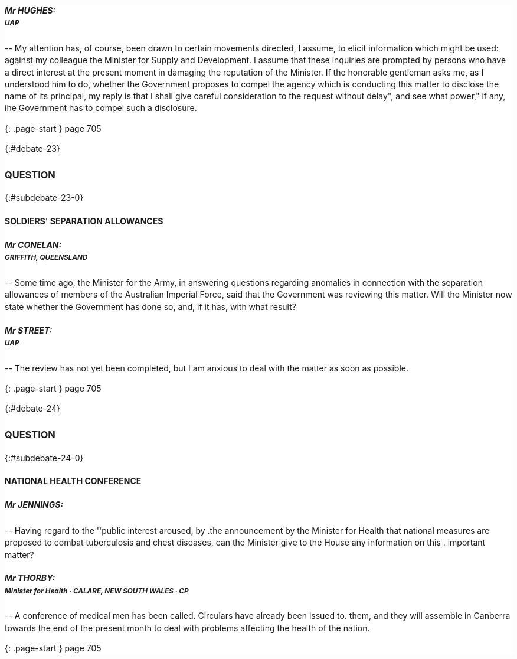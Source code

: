 ##### Mr HUGHES:<br><small class="text-muted">UAP</small>

-- My attention has, of course, been drawn to certain movements directed, I assume, to elicit information which might be used: against my colleague the Minister for Supply and Development. I assume that these inquiries are prompted by persons who have a direct interest at the present moment in damaging the reputation of the Minister. If the honorable gentleman asks me, as I understood him to do, whether the Government proposes to compel the agency which is conducting this matter to disclose the name of its principal, my reply is that I shall give careful consideration to the request without delay", and see what power," if any, ihe Government has to  compel such a disclosure. 

{: .page-start }
page 705

{:#debate-23}
### QUESTION

{:#subdebate-23-0}
#### SOLDIERS' SEPARATION ALLOWANCES

##### Mr CONELAN:<br><small class="text-muted">GRIFFITH, QUEENSLAND</small>

-- Some time ago, the Minister for the Army, in answering questions regarding anomalies in connection with the separation allowances of members of the Australian Imperial Force, said that the Government was reviewing this matter. Will the Minister now state whether the Government has done so, and, if it has, with what result? 

##### Mr STREET:<br><small class="text-muted">UAP</small>

-- The review has not yet been completed, but I am anxious to deal with the matter as soon as possible. 

{: .page-start }
page 705

{:#debate-24}
### QUESTION

{:#subdebate-24-0}
#### NATIONAL HEALTH CONFERENCE

##### Mr JENNINGS:

-- Having regard to the ''public interest aroused, by .the announcement by the Minister for Health that national measures are proposed to combat tuberculosis and chest diseases, can the Minister give to the House any information on this . important matter? 

##### Mr THORBY:<br><small class="text-muted">Minister for Health &middot; CALARE, NEW SOUTH WALES &middot; CP</small>

-- A conference  of medical men has been called. Circulars have already been issued to. them, and they will assemble in Canberra towards the end of the present month to deal with problems affecting the health of the nation. 

{: .page-start }
page 705
